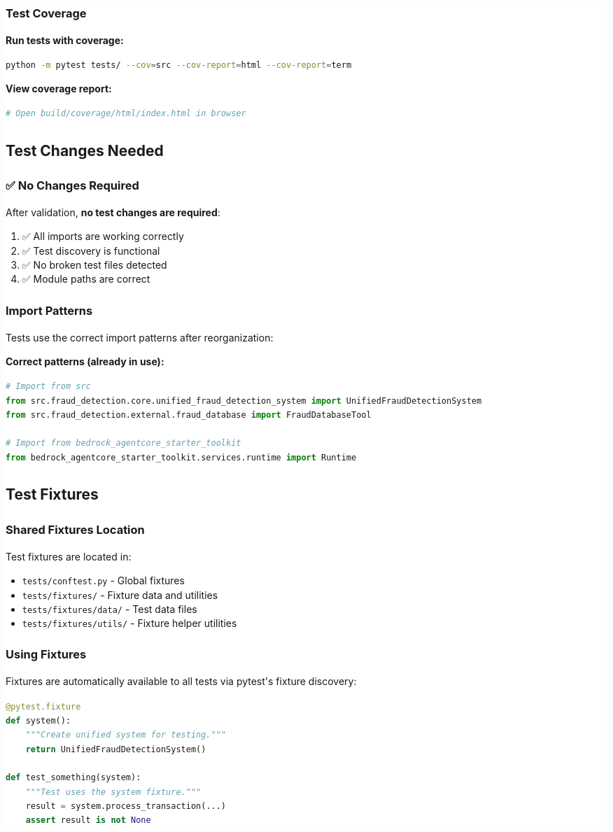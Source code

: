 ### Test Coverage

**Run tests with coverage:**
```bash
python -m pytest tests/ --cov=src --cov-report=html --cov-report=term
```

**View coverage report:**
```bash
# Open build/coverage/html/index.html in browser
```

## Test Changes Needed

### ✅ No Changes Required

After validation, **no test changes are required**:

1. ✅ All imports are working correctly
2. ✅ Test discovery is functional
3. ✅ No broken test files detected
4. ✅ Module paths are correct

### Import Patterns

Tests use the correct import patterns after reorganization:

**Correct patterns (already in use):**
```python
# Import from src
from src.fraud_detection.core.unified_fraud_detection_system import UnifiedFraudDetectionSystem
from src.fraud_detection.external.fraud_database import FraudDatabaseTool

# Import from bedrock_agentcore_starter_toolkit
from bedrock_agentcore_starter_toolkit.services.runtime import Runtime
```

## Test Fixtures

### Shared Fixtures Location

Test fixtures are located in:
- `tests/conftest.py` - Global fixtures
- `tests/fixtures/` - Fixture data and utilities
- `tests/fixtures/data/` - Test data files
- `tests/fixtures/utils/` - Fixture helper utilities

### Using Fixtures

Fixtures are automatically available to all tests via pytest's fixture discovery:

```python
@pytest.fixture
def system():
    """Create unified system for testing."""
    return UnifiedFraudDetectionSystem()

def test_something(system):
    """Test uses the system fixture."""
    result = system.process_transaction(...)
    assert result is not None
```
